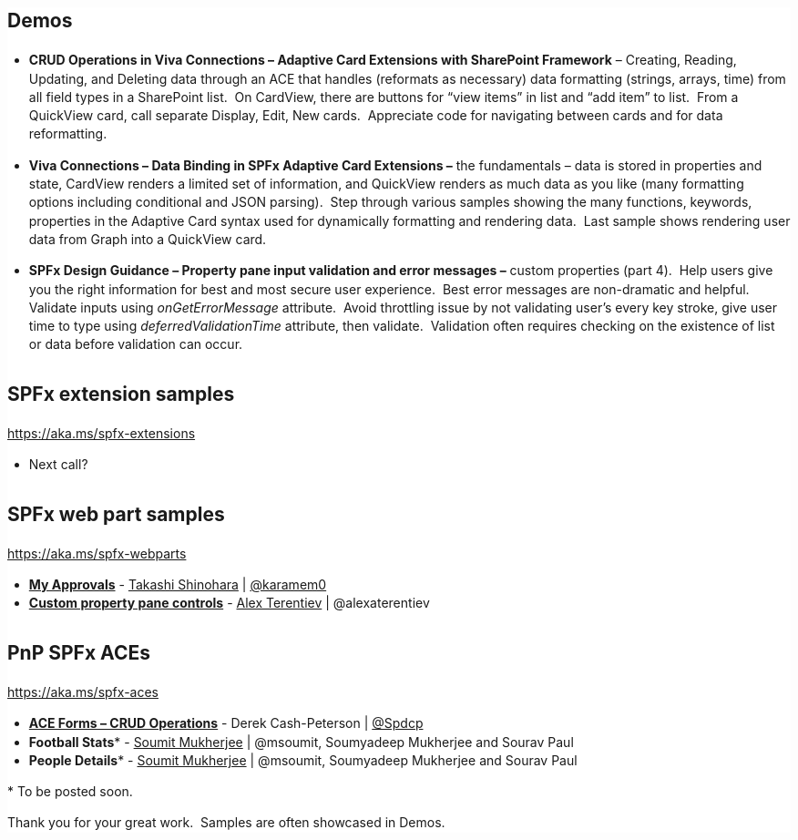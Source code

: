 ## Demos

*   **CRUD Operations in Viva Connections – Adaptive Card Extensions with SharePoint Framework** – Creating, Reading, Updating, and Deleting data through an ACE that handles (reformats as necessary) data formatting (strings, arrays, time) from all field types in a SharePoint list.  On CardView, there are buttons for “view items” in list and “add item” to list.  From a QuickView card, call separate Display, Edit, New cards.  Appreciate code for navigating between cards and for data reformatting.  

*   **Viva Connections – Data Binding in SPFx Adaptive Card Extensions –** the fundamentals – data is stored in properties and state, CardView renders a limited set of information, and QuickView renders as much data as you like (many formatting options including conditional and JSON parsing).  Step through various samples showing the many functions, keywords, properties in the Adaptive Card syntax used for dynamically formatting and rendering data.  Last sample shows rendering user data from Graph into a QuickView card. 

*   **SPFx Design Guidance – Property pane input validation and error messages –** custom properties (part 4).  Help users give you the right information for best and most secure user experience.  Best error messages are non-dramatic and helpful.  Validate inputs using _onGetErrorMessage_ attribute.  Avoid throttling issue by not validating user’s every key stroke, give user time to type using _deferredValidationTime_ attribute, then validate.  Validation often requires checking on the existence of list or data before validation can occur.

## SPFx extension samples

<https://aka.ms/spfx-extensions>

*   Next call?

## SPFx web part samples

<https://aka.ms/spfx-webparts>

*   **[My Approvals](https://github.com/pnp/sp-dev-fx-webparts/tree/main/samples/react-my-approvals)** - [Takashi Shinohara](https://twitter.com/karamem0) | [@karamem0](/t5/user/viewprofilepage/user-id/229602)
*   **[Custom property pane controls](https://github.com/pnp/sp-dev-fx-webparts/tree/main/samples/react-custompropertypanecontrols)** - [Alex Terentiev](https://twitter.com/alexaterentiev) | @alexaterentiev

## PnP SPFx ACEs

<https://aka.ms/spfx-aces>

*   [**ACE Forms – CRUD Operations**](https://github.com/pnp/sp-dev-fx-aces/tree/main/samples/BasicCard-SharePoint-CRUD) - Derek Cash-Peterson | [@Spdcp](/t5/user/viewprofilepage/user-id/386549)
*   **Football Stats**\* - [Soumit Mukherjee](https://twitter.com/msoumit) | @msoumit, Soumyadeep Mukherjee and Sourav Paul
*   **People Details**\* - [Soumit Mukherjee](https://twitter.com/msoumit) | @msoumit, Soumyadeep Mukherjee and Sourav Paul

\* To be posted soon.

Thank you for your great work.  Samples are often showcased in Demos.    
